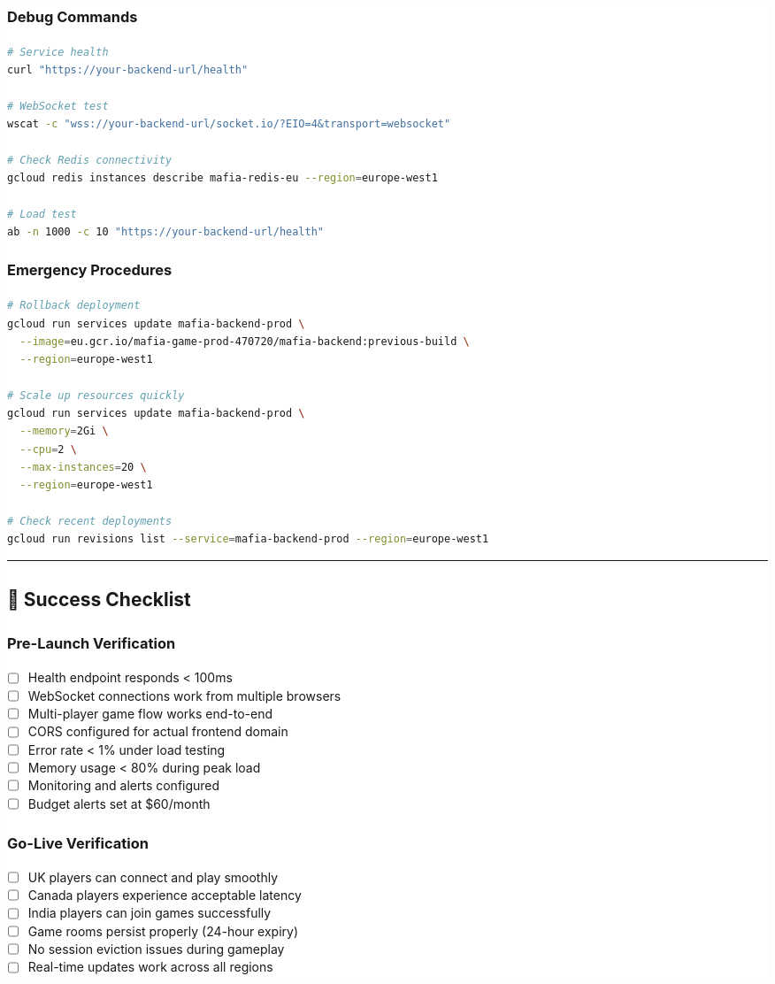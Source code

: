 ### **Debug Commands**
```bash
# Service health
curl "https://your-backend-url/health"

# WebSocket test
wscat -c "wss://your-backend-url/socket.io/?EIO=4&transport=websocket"

# Check Redis connectivity
gcloud redis instances describe mafia-redis-eu --region=europe-west1

# Load test
ab -n 1000 -c 10 "https://your-backend-url/health"
```

### **Emergency Procedures**
```bash
# Rollback deployment
gcloud run services update mafia-backend-prod \
  --image=eu.gcr.io/mafia-game-prod-470720/mafia-backend:previous-build \
  --region=europe-west1

# Scale up resources quickly  
gcloud run services update mafia-backend-prod \
  --memory=2Gi \
  --cpu=2 \
  --max-instances=20 \
  --region=europe-west1

# Check recent deployments
gcloud run revisions list --service=mafia-backend-prod --region=europe-west1
```

---

## 🎯 Success Checklist

### **Pre-Launch Verification**
- [ ] Health endpoint responds < 100ms
- [ ] WebSocket connections work from multiple browsers
- [ ] Multi-player game flow works end-to-end
- [ ] CORS configured for actual frontend domain
- [ ] Error rate < 1% under load testing
- [ ] Memory usage < 80% during peak load
- [ ] Monitoring and alerts configured
- [ ] Budget alerts set at $60/month

### **Go-Live Verification**  
- [ ] UK players can connect and play smoothly
- [ ] Canada players experience acceptable latency
- [ ] India players can join games successfully
- [ ] Game rooms persist properly (24-hour expiry)
- [ ] No session eviction issues during gameplay
- [ ] Real-time updates work across all regions

